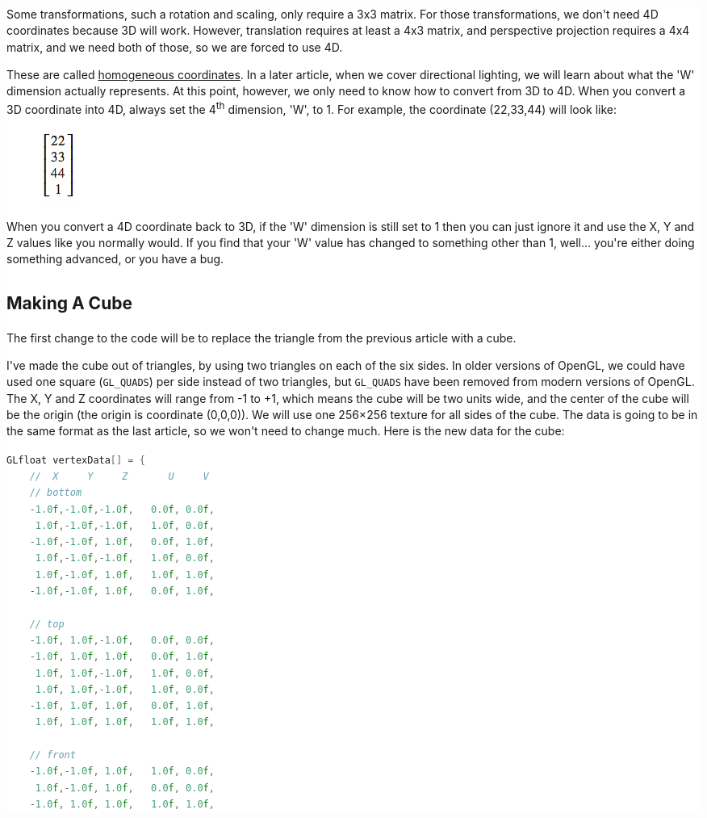 Some transformations, such a rotation and scaling, only require a 3x3 matrix.
For those transformations, we don't need 4D coordinates because 3D will work.
However, translation requires at least a 4x3 matrix, and perspective projection
requires a 4x4 matrix, and we need both of those, so we are forced to use 4D.

These are called [homogeneous coordinates][]. In a later article, when we cover
directional lighting, we will learn about what the 'W' dimension actually
represents. At this point, however, we only need to know how to convert from 3D
to 4D. When you convert a 3D coordinate into 4D, always set the 4<sup>th</sup>
dimension, 'W', to 1. For example, the coordinate (22,33,44) will look like:

<p>
  <figure>
    <img src="/images/posts/modern-opengl-03/homo-coord.png" />
  </figure>
</p>

When you convert a 4D coordinate back to 3D, if the 'W' dimension is still set
to 1 then you can just ignore it and use the X, Y and Z values like you
normally would. If you find that your 'W' value has changed to something other
than 1, well&hellip; you're either doing something advanced, or you have a bug.

Making A Cube
-------------

The first change to the code will be to replace the triangle from the previous
article with a cube. 

I've made the cube out of triangles, by using two triangles on each of the six
sides. In older versions of OpenGL, we could have used one square (`GL_QUADS`)
per side instead of two triangles, but `GL_QUADS` have been removed from modern
versions of OpenGL. The X, Y and Z coordinates will range from -1 to +1, which
means the cube will be two units wide, and the center of the cube will be the
origin (the origin is coordinate (0,0,0)). We will use one 256&times;256
texture for all sides of the cube. The data is going to be in the same format
as the last article, so we won't need to change much. Here is the new data for
the cube:

```cpp
GLfloat vertexData[] = {
    //  X     Y     Z       U     V
    // bottom
    -1.0f,-1.0f,-1.0f,   0.0f, 0.0f,
     1.0f,-1.0f,-1.0f,   1.0f, 0.0f,
    -1.0f,-1.0f, 1.0f,   0.0f, 1.0f,
     1.0f,-1.0f,-1.0f,   1.0f, 0.0f,
     1.0f,-1.0f, 1.0f,   1.0f, 1.0f,
    -1.0f,-1.0f, 1.0f,   0.0f, 1.0f,

    // top
    -1.0f, 1.0f,-1.0f,   0.0f, 0.0f,
    -1.0f, 1.0f, 1.0f,   0.0f, 1.0f,
     1.0f, 1.0f,-1.0f,   1.0f, 0.0f,
     1.0f, 1.0f,-1.0f,   1.0f, 0.0f,
    -1.0f, 1.0f, 1.0f,   0.0f, 1.0f,
     1.0f, 1.0f, 1.0f,   1.0f, 1.0f,

    // front
    -1.0f,-1.0f, 1.0f,   1.0f, 0.0f,
     1.0f,-1.0f, 1.0f,   0.0f, 0.0f,
    -1.0f, 1.0f, 1.0f,   1.0f, 1.0f,
```

[Basic 3D Math: Matrices]: http://www.matrix44.net/cms/notes/opengl-3d-graphics/basic-3d-math-matrices
[Fix Your Timestep!]: http://gafferongames.com/game-physics/fix-your-timestep/
[lawrence_homogeneous]: http://www.teamten.com/lawrence/graphics/homogeneous/
[homogeneous coordinates]: http://en.wikipedia.org/wiki/Homogeneous_coordinates
[Overlap and Depth Buffering]: http://www.arcsynthesis.org/gltut/Positioning/Tut05%20Overlap%20and%20Depth%20Buffering.html
[Perspective/orthogonal projection]: http://imgur.com/a/x8q7R#0
[Rotation]: http://imgur.com/a/x8q7R#2
[scaling_wiki]: http://en.wikipedia.org/wiki/Scaling_(geometry)
[Scaling]: http://imgur.com/a/x8q7R#6
[Translation]: http://imgur.com/a/x8q7R#9
[Tutorial 3 : Matrices]: http://www.opengl-tutorial.org/beginners-tutorials/tutorial-3-matrices/
[Viewing]: http://www.glprogramming.com/red/chapter03.html
[Z-buffering (depth buffering)]: http://en.wikipedia.org/wiki/Z-buffering
[a better way to do time-based updates]: http://gafferongames.com/game-physics/fix-your-timestep/
[code samples]: http://glm.g-truc.net/code.html
[manual (pdf)]: http://glm.g-truc.net/glm-0.9.4.pdf
[mey-tri-seez]: http://static.sfdict.com/dictstatic/dictionary/audio/luna/M02/M0208400.mp3
[rotation]: http://en.wikipedia.org/wiki/Rotation_matrix
[transformation matrices]: http://en.wikipedia.org/wiki/Transformation_matrix
[translation]: http://en.wikipedia.org/wiki/Translation_(geometry)
[viewing frustum]: http://en.wikipedia.org/wiki/Viewing_frustum